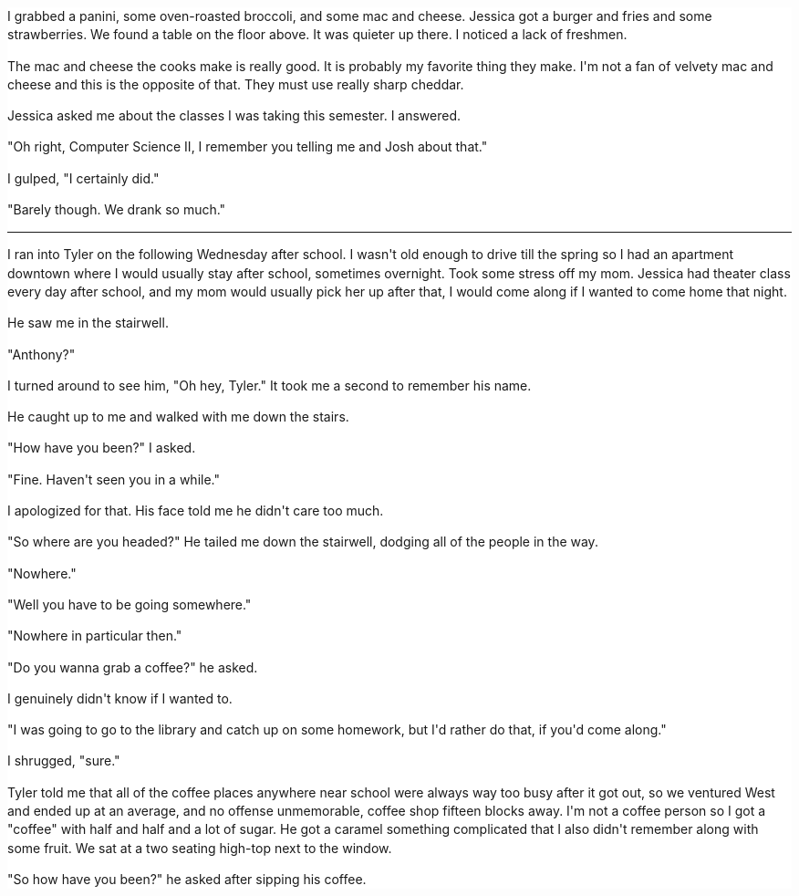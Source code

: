 I grabbed a panini, some oven-roasted broccoli, and some mac and cheese. Jessica got a burger and fries and some strawberries. We found a table on the floor above. It was quieter up there. I noticed a lack of freshmen.

The mac and cheese the cooks make is really good. It is probably my favorite thing they make. I'm not a fan of velvety mac and cheese and this is the opposite of that. They must use really sharp cheddar.

Jessica asked me about the classes I was taking this semester. I answered.

"Oh right, Computer Science II, I remember you telling me and Josh about that."

I gulped, "I certainly did."

"Barely though. We drank so much."

---

I ran into Tyler on the following Wednesday after school. I wasn't old enough to drive till the spring so I had an apartment downtown where I would usually stay after school, sometimes overnight. Took some stress off my mom. Jessica had theater class every day after school, and my mom would usually pick her up after that, I would come along if I wanted to come home that night.

He saw me in the stairwell.

"Anthony?"

I turned around to see him, "Oh hey, Tyler." It took me a second to remember his name.

He caught up to me and walked with me down the stairs.

"How have you been?" I asked.

"Fine. Haven't seen you in a while."

I apologized for that. His face told me he didn't care too much.

"So where are you headed?" He tailed me down the stairwell, dodging all of the people in the way.

"Nowhere."

"Well you have to be going somewhere."

"Nowhere in particular then."

"Do you wanna grab a coffee?" he asked.

I genuinely didn't know if I wanted to.

"I was going to go to the library and catch up on some homework, but I'd rather do that, if you'd come along."

I shrugged, "sure."

Tyler told me that all of the coffee places anywhere near school were always way too busy after it got out, so we ventured West and ended up at an average, and no offense unmemorable, coffee shop fifteen blocks away. I'm not a coffee person so I got a "coffee" with half and half and a lot of sugar. He got a caramel something complicated that I also didn't remember along with some fruit. We sat at a two seating high-top next to the window.

"So how have you been?" he asked after sipping his coffee.
